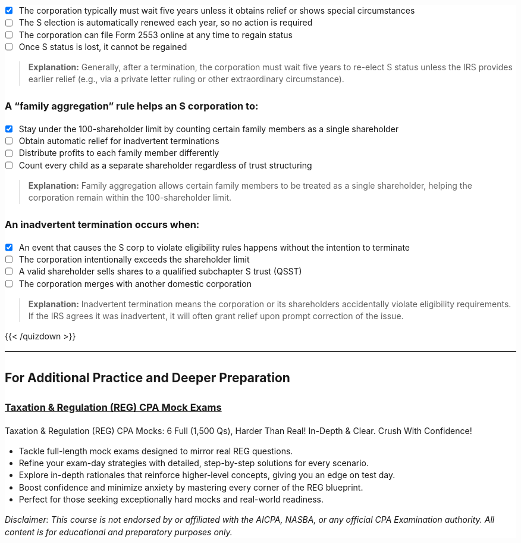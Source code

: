 - [x] The corporation typically must wait five years unless it obtains relief or shows special circumstances
- [ ] The S election is automatically renewed each year, so no action is required
- [ ] The corporation can file Form 2553 online at any time to regain status
- [ ] Once S status is lost, it cannot be regained

> **Explanation:** Generally, after a termination, the corporation must wait five years to re-elect S status unless the IRS provides earlier relief (e.g., via a private letter ruling or other extraordinary circumstance).

### A “family aggregation” rule helps an S corporation to:

- [x] Stay under the 100-shareholder limit by counting certain family members as a single shareholder
- [ ] Obtain automatic relief for inadvertent terminations
- [ ] Distribute profits to each family member differently
- [ ] Count every child as a separate shareholder regardless of trust structuring

> **Explanation:** Family aggregation allows certain family members to be treated as a single shareholder, helping the corporation remain within the 100-shareholder limit.

### An inadvertent termination occurs when:

- [x] An event that causes the S corp to violate eligibility rules happens without the intention to terminate
- [ ] The corporation intentionally exceeds the shareholder limit
- [ ] A valid shareholder sells shares to a qualified subchapter S trust (QSST)
- [ ] The corporation merges with another domestic corporation

> **Explanation:** Inadvertent termination means the corporation or its shareholders accidentally violate eligibility requirements. If the IRS agrees it was inadvertent, it will often grant relief upon prompt correction of the issue.

{{< /quizdown >}}

-------------------------------------------------------------------------------

## For Additional Practice and Deeper Preparation

### [Taxation & Regulation (REG) CPA Mock Exams](https://www.udemy.com/course/reg-cpa-mock-exams/?referralCode=55419EBD198F61530B12)  

Taxation & Regulation (REG) CPA Mocks: 6 Full (1,500 Qs), Harder Than Real! In-Depth & Clear. Crush With Confidence!

- Tackle full-length mock exams designed to mirror real REG questions.  
- Refine your exam-day strategies with detailed, step-by-step solutions for every scenario.  
- Explore in-depth rationales that reinforce higher-level concepts, giving you an edge on test day.  
- Boost confidence and minimize anxiety by mastering every corner of the REG blueprint.  
- Perfect for those seeking exceptionally hard mocks and real-world readiness.  

_Disclaimer: This course is not endorsed by or affiliated with the AICPA, NASBA, or any official CPA Examination authority. All content is for educational and preparatory purposes only._

